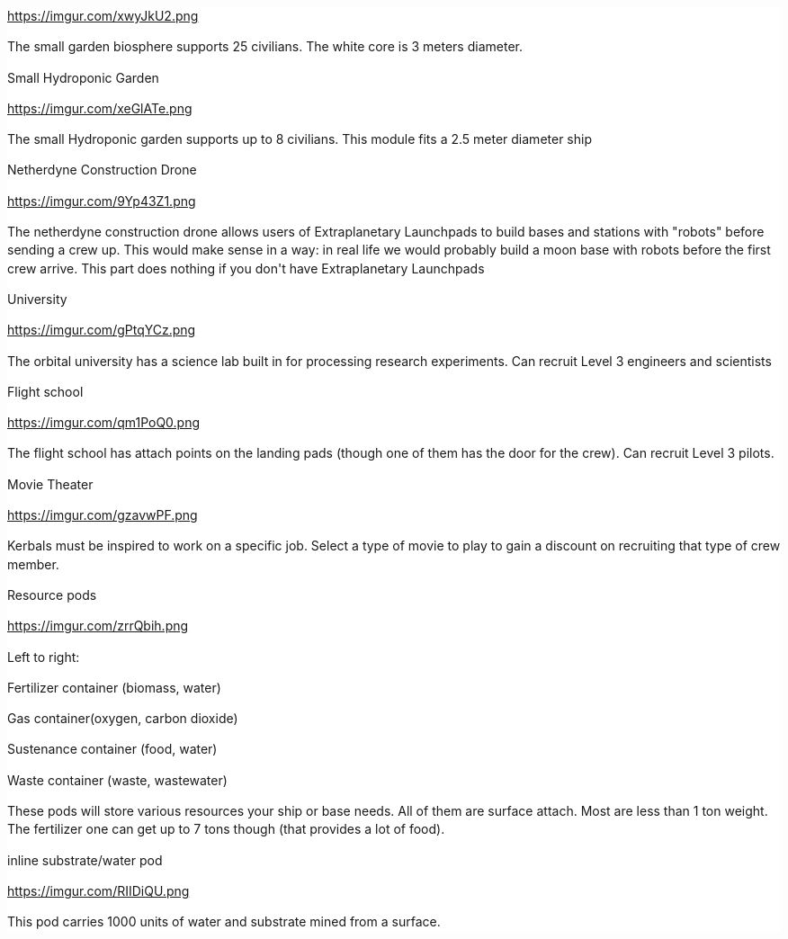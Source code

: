 https://imgur.com/xwyJkU2.png

The small garden biosphere supports 25 civilians. The white core is 3 meters diameter.

Small Hydroponic Garden

https://imgur.com/xeGlATe.png

The small Hydroponic garden supports up to 8 civilians. This module fits a 2.5 meter diameter ship

Netherdyne Construction Drone

https://imgur.com/9Yp43Z1.png

The netherdyne construction drone allows users of Extraplanetary Launchpads to build bases and stations with "robots" before sending a crew up. This would make sense in a way: in real life we would probably build a moon base with robots before the first crew arrive. This part does nothing if you don't have Extraplanetary Launchpads

University

https://imgur.com/gPtqYCz.png

The orbital university has a science lab built in for processing research experiments. Can recruit Level 3 engineers and scientists

Flight school

https://imgur.com/qm1PoQ0.png

The flight school has attach points on the landing pads (though one of them has the door for the crew). Can recruit Level 3 pilots.

Movie Theater

https://imgur.com/gzavwPF.png

Kerbals must be inspired to work on a specific job. Select a type of movie to play to gain a discount on recruiting that type of crew member.

Resource pods

https://imgur.com/zrrQbih.png

Left to right:

Fertilizer container (biomass, water)

Gas container(oxygen, carbon dioxide)

Sustenance container (food, water)

Waste container (waste, wastewater)

These pods will store various resources your ship or base needs. All of them are surface attach. Most are less than 1 ton weight. The fertilizer one can get up to 7 tons though (that provides a lot of food).

inline substrate/water pod

https://imgur.com/RIIDiQU.png

This pod carries 1000 units of water and substrate mined from a surface.

